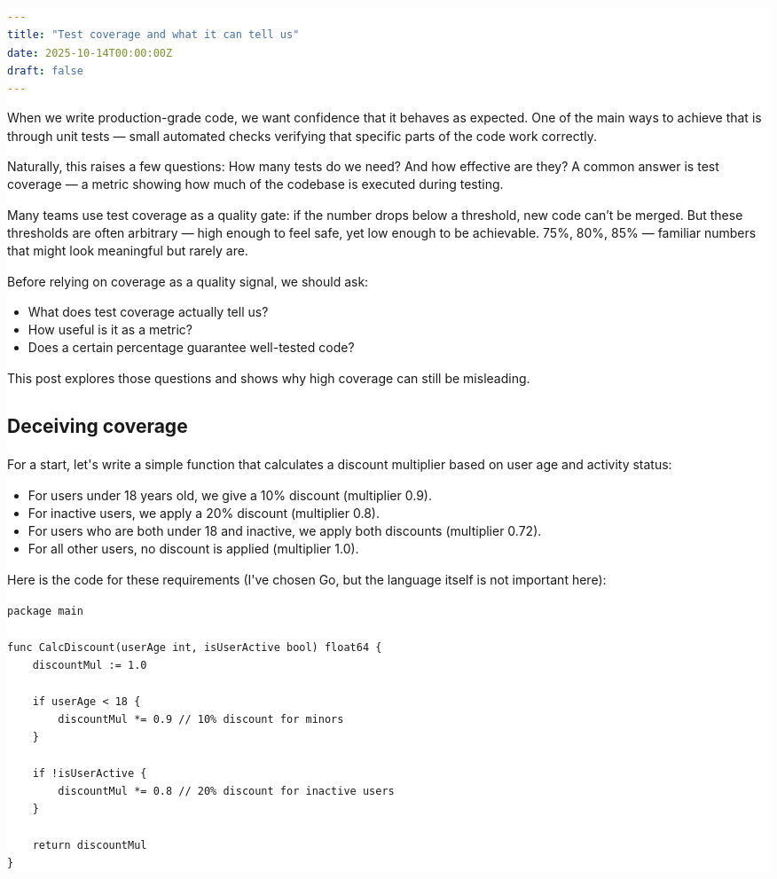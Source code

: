 ```yaml
---
title: "Test coverage and what it can tell us"
date: 2025-10-14T00:00:00Z
draft: false
---
```


When we write production-grade code, we want confidence that it behaves as expected.
One of the main ways to achieve that is through unit tests — small automated checks verifying that specific parts of the code work correctly.

Naturally, this raises a few questions: How many tests do we need? And how effective are they?
A common answer is test coverage — a metric showing how much of the codebase is executed during testing.

Many teams use test coverage as a quality gate: if the number drops below a threshold, new code can’t be merged.
But these thresholds are often arbitrary — high enough to feel safe, yet low enough to be achievable.
75%, 80%, 85% — familiar numbers that might look meaningful but rarely are.

Before relying on coverage as a quality signal, we should ask:

* What does test coverage actually tell us?
* How useful is it as a metric?
* Does a certain percentage guarantee well-tested code?

This post explores those questions and shows why high coverage can still be misleading.

## Deceiving coverage

For a start, let's write a simple function that calculates a discount multiplier based on user age and activity status:

* For users under 18 years old, we give a 10% discount (multiplier 0.9).
* For inactive users, we apply a 20% discount (multiplier 0.8).
* For users who are both under 18 and inactive, we apply both discounts (multiplier 0.72).
* For all other users, no discount is applied (multiplier 1.0).

Here is the code for these requirements (I've chosen Go, but the language itself is not important here):

```golang
package main

func CalcDiscount(userAge int, isUserActive bool) float64 {
    discountMul := 1.0

    if userAge < 18 {
        discountMul *= 0.9 // 10% discount for minors
    }

    if !isUserActive {
        discountMul *= 0.8 // 20% discount for inactive users
    }

    return discountMul
}
```
